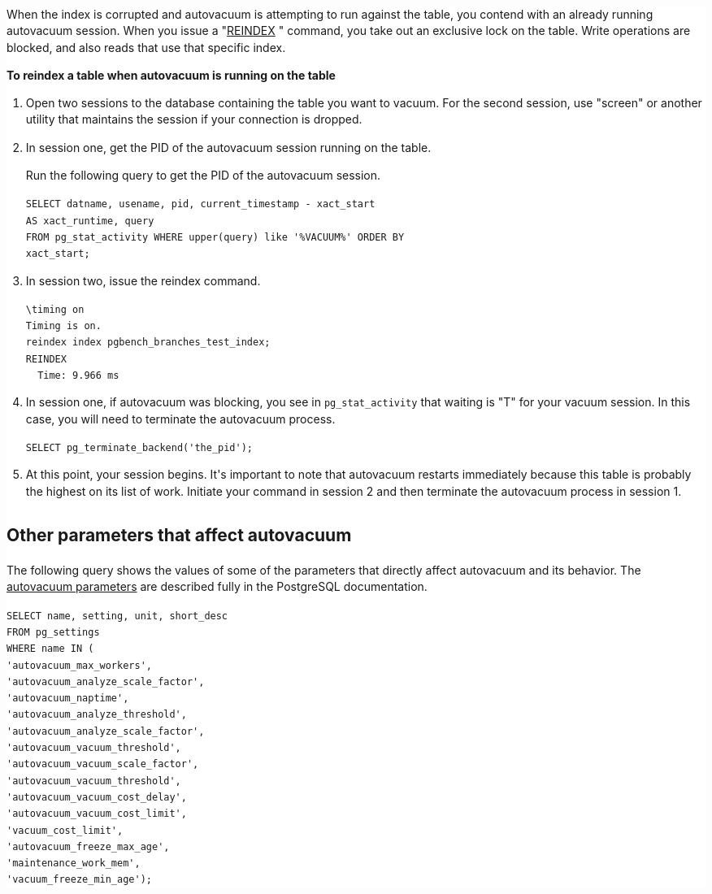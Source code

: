 When the index is corrupted and autovacuum is attempting to run against the table, you contend with an already running autovacuum session\. When you issue a "[REINDEX](https://www.postgresql.org/docs/current/static/sql-reindex.html) " command, you take out an exclusive lock on the table\. Write operations are blocked, and also reads that use that specific index\.

**To reindex a table when autovacuum is running on the table**

1. Open two sessions to the database containing the table you want to vacuum\. For the second session, use "screen" or another utility that maintains the session if your connection is dropped\.

1. In session one, get the PID of the autovacuum session running on the table\.

   Run the following query to get the PID of the autovacuum session\.

   ```
   SELECT datname, usename, pid, current_timestamp - xact_start 
   AS xact_runtime, query
   FROM pg_stat_activity WHERE upper(query) like '%VACUUM%' ORDER BY 
   xact_start;
   ```

1. In session two, issue the reindex command\.

   ```
   \timing on
   Timing is on.
   reindex index pgbench_branches_test_index;
   REINDEX
     Time: 9.966 ms
   ```

1. In session one, if autovacuum was blocking, you see in `pg_stat_activity` that waiting is "T" for your vacuum session\. In this case, you will need to terminate the autovacuum process\. 

   ```
   SELECT pg_terminate_backend('the_pid');
   ```

1. At this point, your session begins\. It's important to note that autovacuum restarts immediately because this table is probably the highest on its list of work\. Initiate your command in session 2 and then terminate the autovacuum process in session 1\.

## Other parameters that affect autovacuum<a name="Appendix.PostgreSQL.CommonDBATasks.Autovacuum.OtherParms"></a>

The following query shows the values of some of the parameters that directly affect autovacuum and its behavior\. The [autovacuum parameters](https://www.postgresql.org/docs/current/static/runtime-config-autovacuum.html) are described fully in the PostgreSQL documentation\.

```
SELECT name, setting, unit, short_desc
FROM pg_settings
WHERE name IN (
'autovacuum_max_workers',
'autovacuum_analyze_scale_factor',
'autovacuum_naptime',
'autovacuum_analyze_threshold',
'autovacuum_analyze_scale_factor',
'autovacuum_vacuum_threshold',
'autovacuum_vacuum_scale_factor',
'autovacuum_vacuum_threshold',
'autovacuum_vacuum_cost_delay',
'autovacuum_vacuum_cost_limit',
'vacuum_cost_limit',
'autovacuum_freeze_max_age',
'maintenance_work_mem',
'vacuum_freeze_min_age');
```

